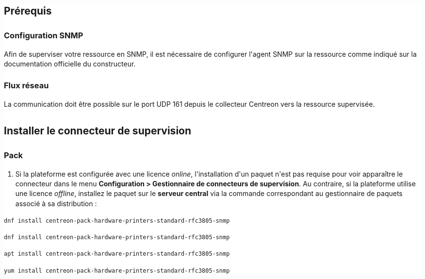</TabItem>
</Tabs>

## Prérequis

### Configuration SNMP

Afin de superviser votre ressource en SNMP,  il est nécessaire de configurer l'agent SNMP
sur la ressource comme indiqué sur la documentation officielle du constructeur.

### Flux réseau

La communication doit être possible sur le port UDP 161 depuis le collecteur
Centreon vers la ressource supervisée.

## Installer le connecteur de supervision

### Pack

1. Si la plateforme est configurée avec une licence *online*, l'installation d'un paquet
n'est pas requise pour voir apparaître le connecteur dans le menu **Configuration > Gestionnaire de connecteurs de supervision**.
Au contraire, si la plateforme utilise une licence *offline*, installez le paquet
sur le **serveur central** via la commande correspondant au gestionnaire de paquets
associé à sa distribution :

<Tabs groupId="sync">
<TabItem value="Alma / RHEL / Oracle Linux 8" label="Alma / RHEL / Oracle Linux 8">

```bash
dnf install centreon-pack-hardware-printers-standard-rfc3805-snmp
```

</TabItem>
<TabItem value="Alma / RHEL / Oracle Linux 9" label="Alma / RHEL / Oracle Linux 9">

```bash
dnf install centreon-pack-hardware-printers-standard-rfc3805-snmp
```

</TabItem>
<TabItem value="Debian 11" label="Debian 11">

```bash
apt install centreon-pack-hardware-printers-standard-rfc3805-snmp
```

</TabItem>
<TabItem value="CentOS 7" label="CentOS 7">

```bash
yum install centreon-pack-hardware-printers-standard-rfc3805-snmp
```

</TabItem>
</Tabs>
